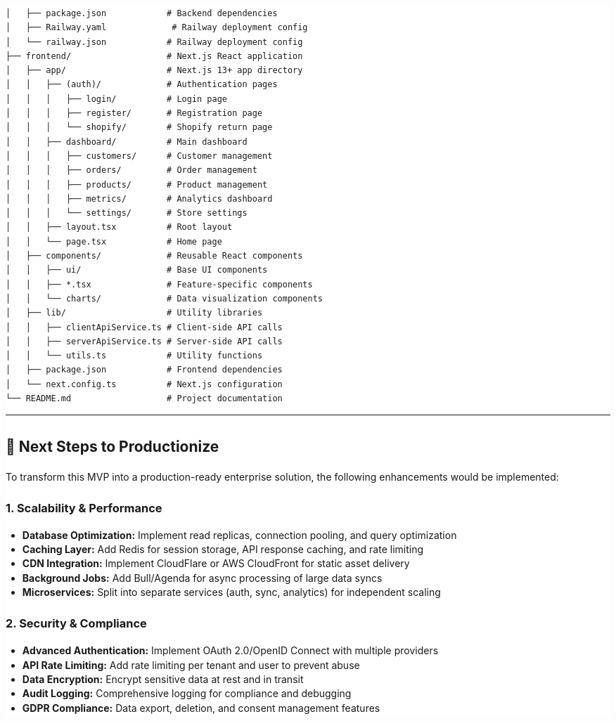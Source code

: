```
│   ├── package.json            # Backend dependencies
│   ├── Railway.yaml             # Railway deployment config
│   └── railway.json            # Railway deployment config
├── frontend/                   # Next.js React application
│   ├── app/                    # Next.js 13+ app directory
│   │   ├── (auth)/             # Authentication pages
│   │   │   ├── login/          # Login page
│   │   │   ├── register/       # Registration page
│   │   │   └── shopify/        # Shopify return page
│   │   ├── dashboard/          # Main dashboard
│   │   │   ├── customers/      # Customer management
│   │   │   ├── orders/         # Order management
│   │   │   ├── products/       # Product management
│   │   │   ├── metrics/        # Analytics dashboard
│   │   │   └── settings/       # Store settings
│   │   ├── layout.tsx          # Root layout
│   │   └── page.tsx            # Home page
│   ├── components/             # Reusable React components
│   │   ├── ui/                 # Base UI components
│   │   ├── *.tsx               # Feature-specific components
│   │   └── charts/             # Data visualization components
│   ├── lib/                    # Utility libraries
│   │   ├── clientApiService.ts # Client-side API calls
│   │   ├── serverApiService.ts # Server-side API calls
│   │   └── utils.ts            # Utility functions
│   ├── package.json            # Frontend dependencies
│   └── next.config.ts          # Next.js configuration
└── README.md                   # Project documentation
```

---

## 🚀 Next Steps to Productionize

To transform this MVP into a production-ready enterprise solution, the following enhancements would be implemented:

### **1. Scalability & Performance**
- **Database Optimization:** Implement read replicas, connection pooling, and query optimization
- **Caching Layer:** Add Redis for session storage, API response caching, and rate limiting
- **CDN Integration:** Implement CloudFlare or AWS CloudFront for static asset delivery
- **Background Jobs:** Add Bull/Agenda for async processing of large data syncs
- **Microservices:** Split into separate services (auth, sync, analytics) for independent scaling

### **2. Security & Compliance**
- **Advanced Authentication:** Implement OAuth 2.0/OpenID Connect with multiple providers
- **API Rate Limiting:** Add rate limiting per tenant and user to prevent abuse
- **Data Encryption:** Encrypt sensitive data at rest and in transit
- **Audit Logging:** Comprehensive logging for compliance and debugging
- **GDPR Compliance:** Data export, deletion, and consent management features
